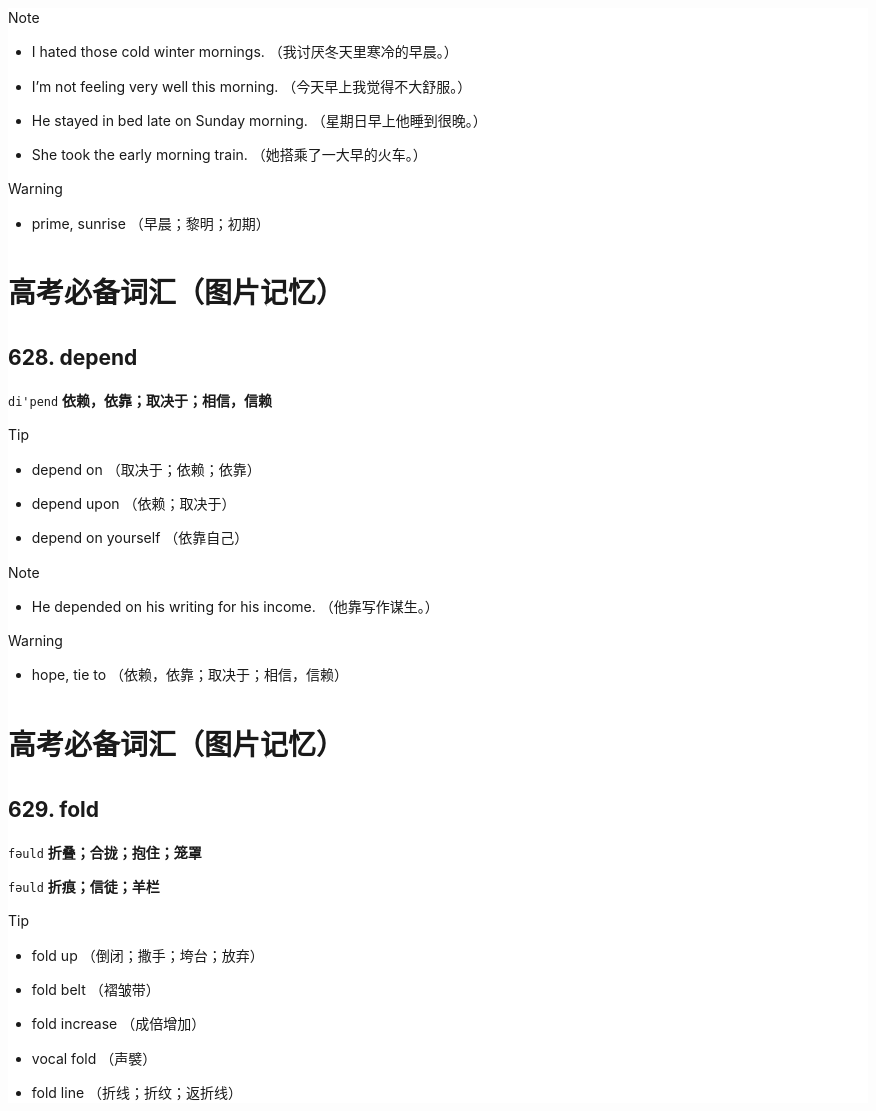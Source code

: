 > [!NOTE]
>
> - I hated those cold winter mornings. （我讨厌冬天里寒冷的早晨。）
>
> - I’m not feeling very well this morning. （今天早上我觉得不大舒服。）
>
> - He stayed in bed late on Sunday morning. （星期日早上他睡到很晚。）
>
> - She took the early morning train. （她搭乘了一大早的火车。）
>

> [!WARNING]
>
> - prime, sunrise （早晨；黎明；初期）
>

# 高考必备词汇（图片记忆）

## 628. depend

`di'pend`  **依赖，依靠；取决于；相信，信赖**

> [!TIP]
>
> - depend on （取决于；依赖；依靠）
>
> - depend upon （依赖；取决于）
>
> - depend on yourself （依靠自己）
>

> [!NOTE]
>
> - He depended on his writing for his income. （他靠写作谋生。）
>

> [!WARNING]
>
> - hope, tie to （依赖，依靠；取决于；相信，信赖）
>

# 高考必备词汇（图片记忆）

## 629. fold

`fəuld`  **折叠；合拢；抱住；笼罩**

`fəuld`  **折痕；信徒；羊栏**

> [!TIP]
>
> - fold up （倒闭；撒手；垮台；放弃）
>
> - fold belt （褶皱带）
>
> - fold increase （成倍增加）
>
> - vocal fold （声襞）
>
> - fold line （折线；折纹；返折线）
>
